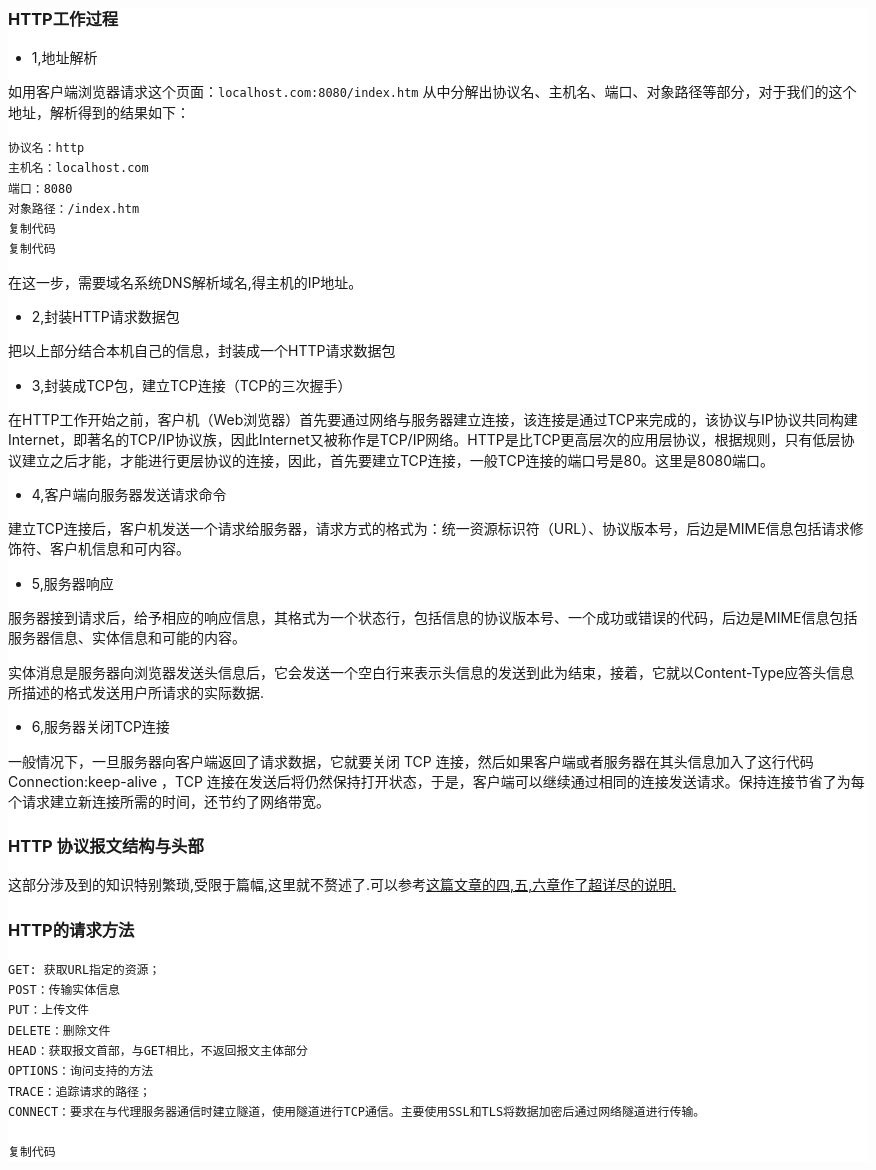 
### HTTP工作过程

- 1,地址解析

如用客户端浏览器请求这个页面：`localhost.com:8080/index.htm` 从中分解出协议名、主机名、端口、对象路径等部分，对于我们的这个地址，解析得到的结果如下：

```
协议名：http
主机名：localhost.com
端口：8080
对象路径：/index.htm
复制代码
复制代码
```

在这一步，需要域名系统DNS解析域名,得主机的IP地址。

- 2,封装HTTP请求数据包

把以上部分结合本机自己的信息，封装成一个HTTP请求数据包

- 3,封装成TCP包，建立TCP连接（TCP的三次握手）

在HTTP工作开始之前，客户机（Web浏览器）首先要通过网络与服务器建立连接，该连接是通过TCP来完成的，该协议与IP协议共同构建Internet，即著名的TCP/IP协议族，因此Internet又被称作是TCP/IP网络。HTTP是比TCP更高层次的应用层协议，根据规则，只有低层协议建立之后才能，才能进行更层协议的连接，因此，首先要建立TCP连接，一般TCP连接的端口号是80。这里是8080端口。

- 4,客户端向服务器发送请求命令

建立TCP连接后，客户机发送一个请求给服务器，请求方式的格式为：统一资源标识符（URL）、协议版本号，后边是MIME信息包括请求修饰符、客户机信息和可内容。

- 5,服务器响应

服务器接到请求后，给予相应的响应信息，其格式为一个状态行，包括信息的协议版本号、一个成功或错误的代码，后边是MIME信息包括服务器信息、实体信息和可能的内容。

实体消息是服务器向浏览器发送头信息后，它会发送一个空白行来表示头信息的发送到此为结束，接着，它就以Content-Type应答头信息所描述的格式发送用户所请求的实际数据.

- 6,服务器关闭TCP连接

一般情况下，一旦服务器向客户端返回了请求数据，它就要关闭 TCP 连接，然后如果客户端或者服务器在其头信息加入了这行代码 Connection:keep-alive ，TCP 连接在发送后将仍然保持打开状态，于是，客户端可以继续通过相同的连接发送请求。保持连接节省了为每个请求建立新连接所需的时间，还节约了网络带宽。

### HTTP 协议报文结构与头部

这部分涉及到的知识特别繁琐,受限于篇幅,这里就不赘述了.可以参考[这篇文章的四,五,六章作了超详尽的说明.](https://link.juejin.cn/?target=https%3A%2F%2Fwww.jianshu.com%2Fp%2F6e9e4156ece3)

### HTTP的请求方法

```
GET: 获取URL指定的资源；
POST：传输实体信息
PUT：上传文件
DELETE：删除文件
HEAD：获取报文首部，与GET相比，不返回报文主体部分
OPTIONS：询问支持的方法
TRACE：追踪请求的路径；
CONNECT：要求在与代理服务器通信时建立隧道，使用隧道进行TCP通信。主要使用SSL和TLS将数据加密后通过网络隧道进行传输。

复制代码
```
